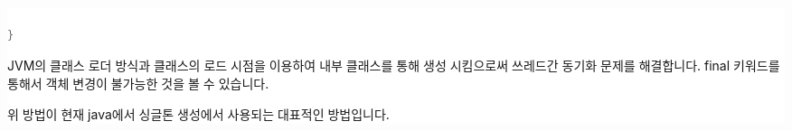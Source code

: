 ```java

}
```

JVM의 클래스 로더 방식과 클래스의 로드 시점을 이용하여 내부 클래스를 통해 생성 시킴으로써 쓰레드간 동기화 문제를 해결합니다. final 키워드를 통해서 객체 변경이 불가능한 것을 볼 수 있습니다.

위 방법이 현재 java에서 싱글톤 생성에서 사용되는 대표적인 방법입니다.
